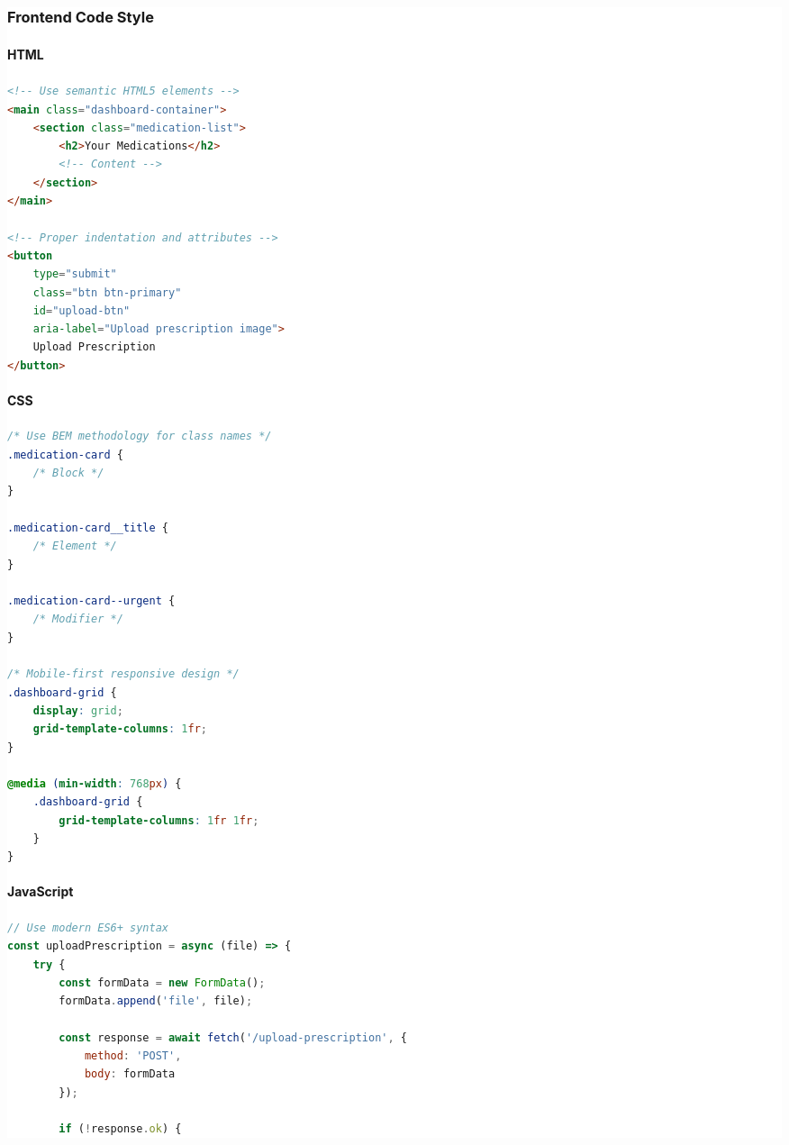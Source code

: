 ### **Frontend Code Style**

#### **HTML**
```html
<!-- Use semantic HTML5 elements -->
<main class="dashboard-container">
    <section class="medication-list">
        <h2>Your Medications</h2>
        <!-- Content -->
    </section>
</main>

<!-- Proper indentation and attributes -->
<button 
    type="submit" 
    class="btn btn-primary" 
    id="upload-btn"
    aria-label="Upload prescription image">
    Upload Prescription
</button>
```

#### **CSS**
```css
/* Use BEM methodology for class names */
.medication-card {
    /* Block */
}

.medication-card__title {
    /* Element */
}

.medication-card--urgent {
    /* Modifier */
}

/* Mobile-first responsive design */
.dashboard-grid {
    display: grid;
    grid-template-columns: 1fr;
}

@media (min-width: 768px) {
    .dashboard-grid {
        grid-template-columns: 1fr 1fr;
    }
}
```

#### **JavaScript**
```javascript
// Use modern ES6+ syntax
const uploadPrescription = async (file) => {
    try {
        const formData = new FormData();
        formData.append('file', file);
        
        const response = await fetch('/upload-prescription', {
            method: 'POST',
            body: formData
        });
        
        if (!response.ok) {
```